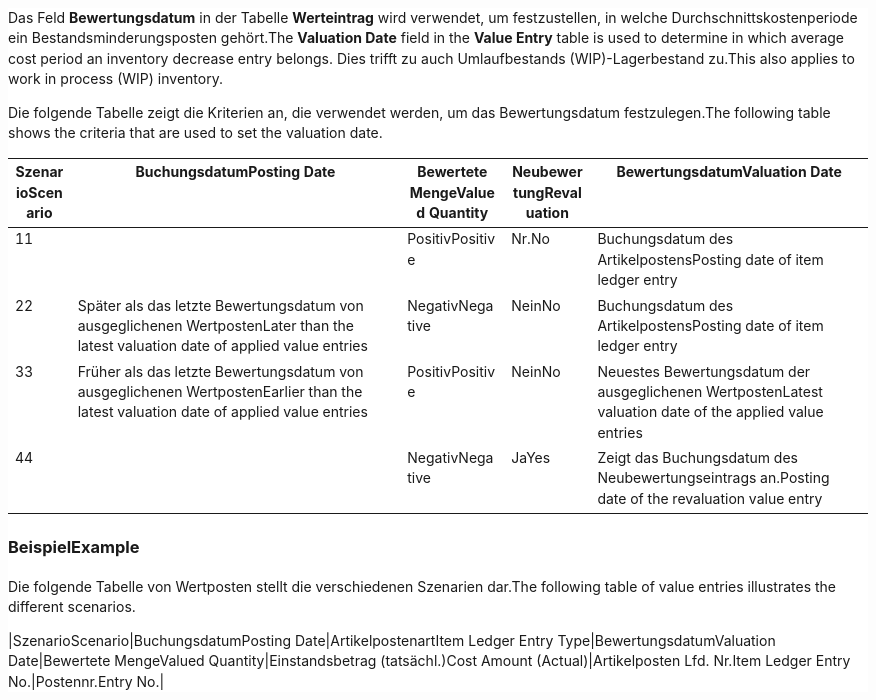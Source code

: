  <span data-ttu-id="b9d82-341">Das Feld **Bewertungsdatum** in der Tabelle **Werteintrag** wird verwendet, um festzustellen, in welche Durchschnittskostenperiode ein Bestandsminderungsposten gehört.</span><span class="sxs-lookup"><span data-stu-id="b9d82-341">The **Valuation Date** field in the **Value Entry** table is used to determine in which average cost period an inventory decrease entry belongs.</span></span> <span data-ttu-id="b9d82-342">Dies trifft zu auch Umlaufbestands (WIP)-Lagerbestand zu.</span><span class="sxs-lookup"><span data-stu-id="b9d82-342">This also applies to work in process (WIP) inventory.</span></span>  

 <span data-ttu-id="b9d82-343">Die folgende Tabelle zeigt die Kriterien an, die verwendet werden, um das Bewertungsdatum festzulegen.</span><span class="sxs-lookup"><span data-stu-id="b9d82-343">The following table shows the criteria that are used to set the valuation date.</span></span>  

|<span data-ttu-id="b9d82-344">Szenario</span><span class="sxs-lookup"><span data-stu-id="b9d82-344">Scenario</span></span>|<span data-ttu-id="b9d82-345">Buchungsdatum</span><span class="sxs-lookup"><span data-stu-id="b9d82-345">Posting Date</span></span>|<span data-ttu-id="b9d82-346">Bewertete Menge</span><span class="sxs-lookup"><span data-stu-id="b9d82-346">Valued Quantity</span></span>|<span data-ttu-id="b9d82-347">Neubewertung</span><span class="sxs-lookup"><span data-stu-id="b9d82-347">Revaluation</span></span>|<span data-ttu-id="b9d82-348">Bewertungsdatum</span><span class="sxs-lookup"><span data-stu-id="b9d82-348">Valuation Date</span></span>|  
|--------------|-------------------------------------|-----------------------------------------|-----------------|-----------------------------------------|  
|<span data-ttu-id="b9d82-349">1</span><span class="sxs-lookup"><span data-stu-id="b9d82-349">1</span></span>||<span data-ttu-id="b9d82-350">Positiv</span><span class="sxs-lookup"><span data-stu-id="b9d82-350">Positive</span></span>|<span data-ttu-id="b9d82-351">Nr.</span><span class="sxs-lookup"><span data-stu-id="b9d82-351">No</span></span>|<span data-ttu-id="b9d82-352">Buchungsdatum des Artikelpostens</span><span class="sxs-lookup"><span data-stu-id="b9d82-352">Posting date of item ledger entry</span></span>|  
|<span data-ttu-id="b9d82-353">2</span><span class="sxs-lookup"><span data-stu-id="b9d82-353">2</span></span>|<span data-ttu-id="b9d82-354">Später als das letzte Bewertungsdatum von ausgeglichenen Wertposten</span><span class="sxs-lookup"><span data-stu-id="b9d82-354">Later than the latest valuation date of applied value entries</span></span>|<span data-ttu-id="b9d82-355">Negativ</span><span class="sxs-lookup"><span data-stu-id="b9d82-355">Negative</span></span>|<span data-ttu-id="b9d82-356">Nein</span><span class="sxs-lookup"><span data-stu-id="b9d82-356">No</span></span>|<span data-ttu-id="b9d82-357">Buchungsdatum des Artikelpostens</span><span class="sxs-lookup"><span data-stu-id="b9d82-357">Posting date of item ledger entry</span></span>|  
|<span data-ttu-id="b9d82-358">3</span><span class="sxs-lookup"><span data-stu-id="b9d82-358">3</span></span>|<span data-ttu-id="b9d82-359">Früher als das letzte Bewertungsdatum von ausgeglichenen Wertposten</span><span class="sxs-lookup"><span data-stu-id="b9d82-359">Earlier than the latest valuation date of applied value entries</span></span>|<span data-ttu-id="b9d82-360">Positiv</span><span class="sxs-lookup"><span data-stu-id="b9d82-360">Positive</span></span>|<span data-ttu-id="b9d82-361">Nein</span><span class="sxs-lookup"><span data-stu-id="b9d82-361">No</span></span>|<span data-ttu-id="b9d82-362">Neuestes Bewertungsdatum der ausgeglichenen Wertposten</span><span class="sxs-lookup"><span data-stu-id="b9d82-362">Latest valuation date of the applied value entries</span></span>|  
|<span data-ttu-id="b9d82-363">4</span><span class="sxs-lookup"><span data-stu-id="b9d82-363">4</span></span>||<span data-ttu-id="b9d82-364">Negativ</span><span class="sxs-lookup"><span data-stu-id="b9d82-364">Negative</span></span>|<span data-ttu-id="b9d82-365">Ja</span><span class="sxs-lookup"><span data-stu-id="b9d82-365">Yes</span></span>|<span data-ttu-id="b9d82-366">Zeigt das Buchungsdatum des Neubewertungseintrags an.</span><span class="sxs-lookup"><span data-stu-id="b9d82-366">Posting date of the revaluation value entry</span></span>|  

### <a name="example"></a><span data-ttu-id="b9d82-367">Beispiel</span><span class="sxs-lookup"><span data-stu-id="b9d82-367">Example</span></span>  
 <span data-ttu-id="b9d82-368">Die folgende Tabelle von Wertposten stellt die verschiedenen Szenarien dar.</span><span class="sxs-lookup"><span data-stu-id="b9d82-368">The following table of value entries illustrates the different scenarios.</span></span>  

|<span data-ttu-id="b9d82-369">Szenario</span><span class="sxs-lookup"><span data-stu-id="b9d82-369">Scenario</span></span>|<span data-ttu-id="b9d82-370">Buchungsdatum</span><span class="sxs-lookup"><span data-stu-id="b9d82-370">Posting Date</span></span>|<span data-ttu-id="b9d82-371">Artikelpostenart</span><span class="sxs-lookup"><span data-stu-id="b9d82-371">Item Ledger Entry Type</span></span>|<span data-ttu-id="b9d82-372">Bewertungsdatum</span><span class="sxs-lookup"><span data-stu-id="b9d82-372">Valuation Date</span></span>|<span data-ttu-id="b9d82-373">Bewertete Menge</span><span class="sxs-lookup"><span data-stu-id="b9d82-373">Valued Quantity</span></span>|<span data-ttu-id="b9d82-374">Einstandsbetrag (tatsächl.)</span><span class="sxs-lookup"><span data-stu-id="b9d82-374">Cost Amount (Actual)</span></span>|<span data-ttu-id="b9d82-375">Artikelposten Lfd. Nr.</span><span class="sxs-lookup"><span data-stu-id="b9d82-375">Item Ledger Entry No.</span></span>|<span data-ttu-id="b9d82-376">Postennr.</span><span class="sxs-lookup"><span data-stu-id="b9d82-376">Entry No.</span></span>|  